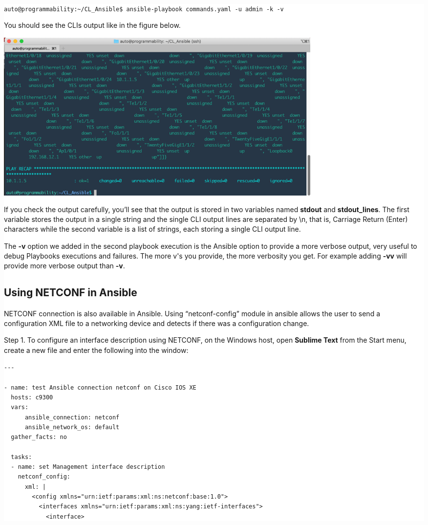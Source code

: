 ```
auto@programmability:~/CL_Ansible$ ansible-playbook commands.yaml -u admin -k -v
```

 You should see the CLIs output like in the figure below.

<img src="imgs/commandsv.png" style="zoom:67%;" />

If you check the output carefully, you’ll see that the output is stored in two variables named **stdout** and **stdout_lines**. The first variable stores the output in a single string and the single CLI output lines are separated by \n, that is, Carriage Return (Enter) characters while the second variable is a list of strings, each storing a single CLI output line.

The **-v** option we added in the second playbook execution is the Ansible option to provide a more verbose output, very useful to debug Playbooks executions and failures. The more v's you provide, the more verbosity you get. For example adding **-vv** will provide more verbose output than **-v**.

 

## Using NETCONF in Ansible

NETCONF connection is also available in Ansible. Using “netconf-config” module in ansible allows the user to send a configuration XML file to a networking device and detects if there was a configuration change.

Step 1. To configure an interface description using NETCONF, on the Windows host, open **Sublime Text** from the Start menu, create a new file and enter the following into the window:

```
---

- name: test Ansible connection netconf on Cisco IOS XE
  hosts: c9300
  vars:
      ansible_connection: netconf
      ansible_network_os: default
  gather_facts: no

  tasks:
  - name: set Management interface description
    netconf_config:
      xml: |
        <config xmlns="urn:ietf:params:xml:ns:netconf:base:1.0">
          <interfaces xmlns="urn:ietf:params:xml:ns:yang:ietf-interfaces">
            <interface>
```